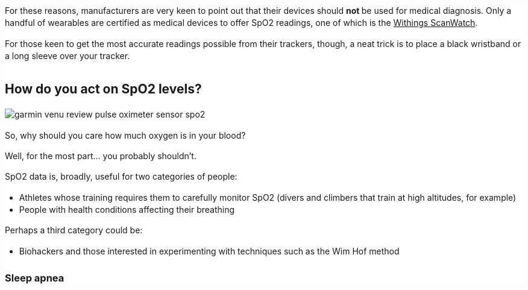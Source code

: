 <p>For these reasons, manufacturers are very keen to point out that their devices should <strong>not </strong>be used for medical diagnosis. Only a handful of wearables are certified as medical devices to offer SpO2 readings, one of which is the <a href="https://www.androidauthority.com/withings-scanwatch-review-1151731/">Withings ScanWatch</a>.</p>
<p>For those keen to get the most accurate readings possible from their trackers, though, a neat trick is to place a black wristband or a long sleeve over your tracker.</p>
<h2>How do you act on SpO2 levels?</h2>
<p><img class="aligncenter size-large wp-image-1038212 noname aa-img" title="garmin venu review pulse oximeter sensor spo2" src="https://cdn57.androidauthority.net/wp-content/uploads/2019/10/garmin-venu-review-pulse-oximeter-sensor-spo2-1200x675.jpg" alt="garmin venu review pulse oximeter sensor spo2" width="1200" height="675" data-attachment-id="1038212" srcset="https://cdn57.androidauthority.net/wp-content/uploads/2019/10/garmin-venu-review-pulse-oximeter-sensor-spo2-1200x675.jpg 1200w, https://cdn57.androidauthority.net/wp-content/uploads/2019/10/garmin-venu-review-pulse-oximeter-sensor-spo2-300x170.jpg 300w, https://cdn57.androidauthority.net/wp-content/uploads/2019/10/garmin-venu-review-pulse-oximeter-sensor-spo2-768x432.jpg 768w, https://cdn57.androidauthority.net/wp-content/uploads/2019/10/garmin-venu-review-pulse-oximeter-sensor-spo2-16x9.jpg 16w, https://cdn57.androidauthority.net/wp-content/uploads/2019/10/garmin-venu-review-pulse-oximeter-sensor-spo2-32x18.jpg 32w, https://cdn57.androidauthority.net/wp-content/uploads/2019/10/garmin-venu-review-pulse-oximeter-sensor-spo2-28x16.jpg 28w, https://cdn57.androidauthority.net/wp-content/uploads/2019/10/garmin-venu-review-pulse-oximeter-sensor-spo2-56x31.jpg 56w, https://cdn57.androidauthority.net/wp-content/uploads/2019/10/garmin-venu-review-pulse-oximeter-sensor-spo2-64x36.jpg 64w, https://cdn57.androidauthority.net/wp-content/uploads/2019/10/garmin-venu-review-pulse-oximeter-sensor-spo2-712x400.jpg 712w, https://cdn57.androidauthority.net/wp-content/uploads/2019/10/garmin-venu-review-pulse-oximeter-sensor-spo2-1000x562.jpg 1000w, https://cdn57.androidauthority.net/wp-content/uploads/2019/10/garmin-venu-review-pulse-oximeter-sensor-spo2-792x446.jpg 792w, https://cdn57.androidauthority.net/wp-content/uploads/2019/10/garmin-venu-review-pulse-oximeter-sensor-spo2-1280x720.jpg 1280w, https://cdn57.androidauthority.net/wp-content/uploads/2019/10/garmin-venu-review-pulse-oximeter-sensor-spo2-840x472.jpg 840w, https://cdn57.androidauthority.net/wp-content/uploads/2019/10/garmin-venu-review-pulse-oximeter-sensor-spo2-1340x754.jpg 1340w, https://cdn57.androidauthority.net/wp-content/uploads/2019/10/garmin-venu-review-pulse-oximeter-sensor-spo2-770x433.jpg 770w, https://cdn57.androidauthority.net/wp-content/uploads/2019/10/garmin-venu-review-pulse-oximeter-sensor-spo2-356x200.jpg 356w, https://cdn57.androidauthority.net/wp-content/uploads/2019/10/garmin-venu-review-pulse-oximeter-sensor-spo2-675x380.jpg 675w, https://cdn57.androidauthority.net/wp-content/uploads/2019/10/garmin-venu-review-pulse-oximeter-sensor-spo2.jpg 1920w" sizes="(max-width: 1200px) 100vw, 1200px" /></p>
<div class="aa-img-source-credit"></div>
<p>So, why should you care how much oxygen is in your blood?</p>
<p>Well, for the most part… you probably shouldn’t.</p>
<p>SpO2 data is, broadly, useful for two categories of people:</p>
<ul>
<li>Athletes whose training requires them to carefully monitor SpO2 (divers and climbers that train at high altitudes, for example)</li>
<li>People with health conditions affecting their breathing</li>
</ul>
<p>Perhaps a third category could be:</p>
<ul>
<li>Biohackers and those interested in experimenting with techniques such as the Wim Hof method</li>
</ul>
<h3>Sleep apnea</h3>